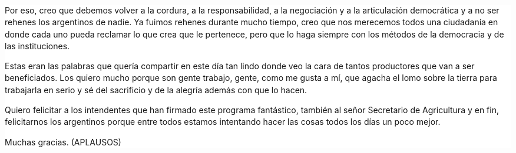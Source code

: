 Por eso, creo que debemos volver a la cordura, a la responsabilidad, a
la negociación y a la articulación democrática y a no ser rehenes los
argentinos de nadie. Ya fuimos rehenes durante mucho tiempo, creo que
nos merecemos todos una ciudadanía en donde cada uno pueda reclamar lo
que crea que le pertenece, pero que lo haga siempre con los métodos de
la democracia y de las instituciones.

Estas eran las palabras que quería compartir en este día tan lindo donde
veo la cara de tantos productores que van a ser beneficiados. Los quiero
mucho porque son gente trabajo, gente, como me gusta a mí, que agacha el
lomo sobre la tierra para trabajarla en serio y sé del sacrificio y de
la alegría además con que lo hacen.

Quiero felicitar a los intendentes que han firmado este programa
fantástico, también al señor Secretario de Agricultura y en fin,
felicitarnos los argentinos porque entre todos estamos intentando hacer
las cosas todos los días un poco mejor.

Muchas gracias. (APLAUSOS)
